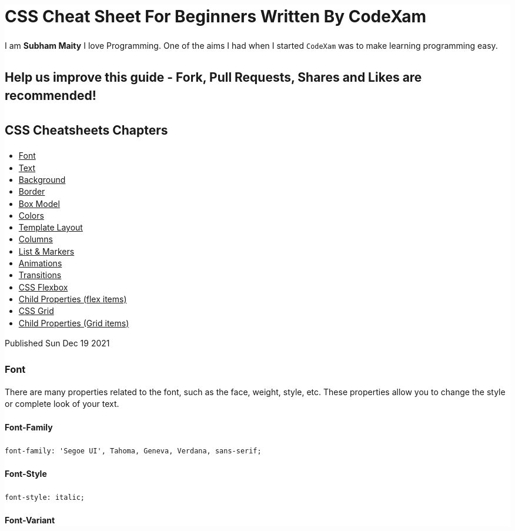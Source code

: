 # CSS Cheat Sheet For Beginners Written By CodeXam
I am **Subham Maity**
I love Programming. One of the aims I had when I started ```CodeXam``` was to make learning programming easy.
## Help us improve this guide - **Fork, Pull Requests, Shares and Likes are recommended**!

## **CSS Cheatsheets Chapters**

* [Font](#font)
* [Text](#text)
* [Background](#background)
* [Border](#border)
* [Box Model](#box-model)
* [Colors](#colors)
* [Template Layout](#template-layout)
* [Columns](#columns)
* [List & Markers](#list--markers)
* [Animations](#animations)
* [Transitions](#transitions)
* [CSS Flexbox](#css-flexbox)
* [Child Properties (flex items)](#child-properties-flex-items)
* [CSS Grid](#css-grid)
* [Child Properties (Grid items)](#child-properties-grid-items)




Published Sun Dec 19 2021


### **Font**

There are many properties related to the font, such as the face, weight, style, etc. These properties allow you to change the style or complete look of your text.


#### **Font-Family**


```
font-family: 'Segoe UI', Tahoma, Geneva, Verdana, sans-serif;
```



#### **Font-Style**


```
font-style: italic;
```



#### **Font-Variant**
